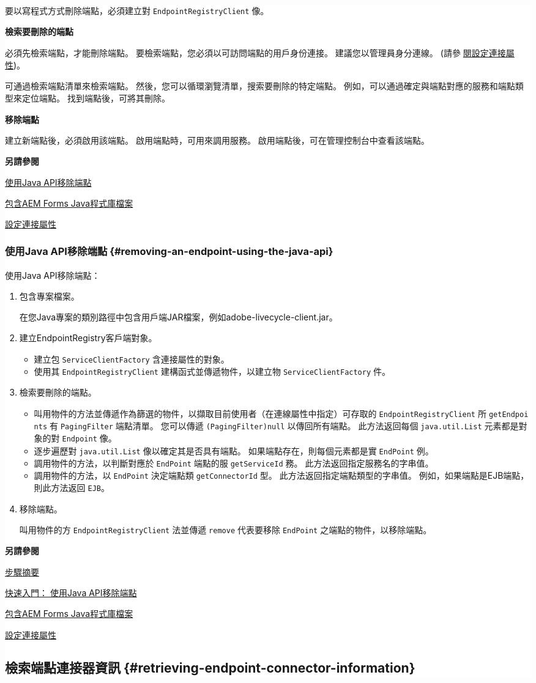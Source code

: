 要以寫程式方式刪除端點，必須建立對 `EndpointRegistryClient` 像。

**檢索要刪除的端點**

必須先檢索端點，才能刪除端點。 要檢索端點，您必須以可訪問端點的用戶身份連接。 建議您以管理員身分連線。 (請參 [閱設定連接屬性](/help/forms/developing/invoking-aem-forms-using-java.md#setting-connection-properties))。

可通過檢索端點清單來檢索端點。 然後，您可以循環瀏覽清單，搜索要刪除的特定端點。 例如，可以通過確定與端點對應的服務和端點類型來定位端點。 找到端點後，可將其刪除。

**移除端點**

建立新端點後，必須啟用該端點。 啟用端點時，可用來調用服務。 啟用端點後，可在管理控制台中查看該端點。

**另請參閱**

[使用Java API移除端點](programmatically-endpoints.md#removing-an-endpoint-using-the-java-api)

[包含AEM Forms Java程式庫檔案](/help/forms/developing/invoking-aem-forms-using-java.md#including-aem-forms-java-library-files)

[設定連接屬性](/help/forms/developing/invoking-aem-forms-using-java.md#setting-connection-properties)

### 使用Java API移除端點 {#removing-an-endpoint-using-the-java-api}

使用Java API移除端點：

1. 包含專案檔案。

   在您Java專案的類別路徑中包含用戶端JAR檔案，例如adobe-livecycle-client.jar。

1. 建立EndpointRegistry客戶端對象。

   * 建立包 `ServiceClientFactory` 含連接屬性的對象。
   * 使用其 `EndpointRegistryClient` 建構函式並傳遞物件，以建立物 `ServiceClientFactory` 件。

1. 檢索要刪除的端點。

   * 叫用物件的方法並傳遞作為篩選的物件，以擷取目前使用者（在連線屬性中指定）可存取的 `EndpointRegistryClient` 所 `getEndpoints` 有 `PagingFilter` 端點清單。 您可以傳遞 `(PagingFilter)null` 以傳回所有端點。 此方法返回每個 `java.util.List` 元素都是對象的對 `Endpoint` 像。
   * 逐步遍歷對 `java.util.List` 像以確定其是否具有端點。 如果端點存在，則每個元素都是實 `EndPoint` 例。
   * 調用物件的方法，以判斷對應於 `EndPoint` 端點的服 `getServiceId` 務。 此方法返回指定服務名的字串值。
   * 調用物件的方法，以 `EndPoint` 決定端點類 `getConnectorId` 型。 此方法返回指定端點類型的字串值。 例如，如果端點是EJB端點，則此方法返回 `EJB`。

1. 移除端點。

   叫用物件的方 `EndpointRegistryClient` 法並傳遞 `remove` 代表要移除 `EndPoint` 之端點的物件，以移除端點。

**另請參閱**

[步驟摘要](programmatically-endpoints.md#summary-of-steps)

[快速入門： 使用Java API移除端點](/help/forms/developing/endpoint-registry-java-api-quick.md#quickstart-removing-an-endpoint-using-the-java-api)

[包含AEM Forms Java程式庫檔案](/help/forms/developing/invoking-aem-forms-using-java.md#including-aem-forms-java-library-files)

[設定連接屬性](/help/forms/developing/invoking-aem-forms-using-java.md#setting-connection-properties)

## 檢索端點連接器資訊 {#retrieving-endpoint-connector-information}
